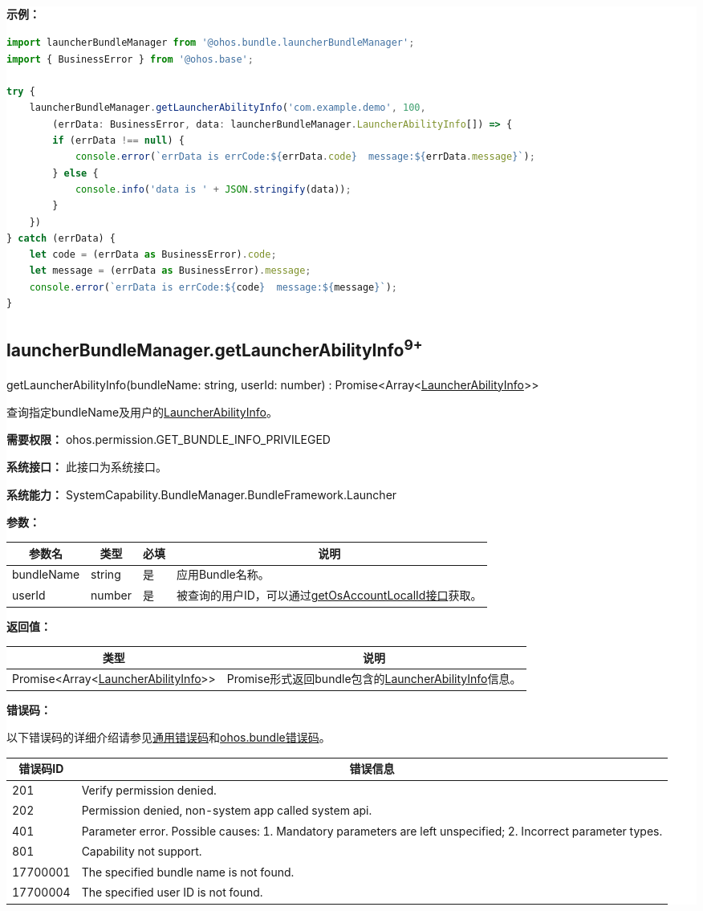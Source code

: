 **示例：**

```ts
import launcherBundleManager from '@ohos.bundle.launcherBundleManager';
import { BusinessError } from '@ohos.base';

try {
    launcherBundleManager.getLauncherAbilityInfo('com.example.demo', 100,
        (errData: BusinessError, data: launcherBundleManager.LauncherAbilityInfo[]) => {
        if (errData !== null) {
            console.error(`errData is errCode:${errData.code}  message:${errData.message}`);
        } else {
            console.info('data is ' + JSON.stringify(data));
        }
    })
} catch (errData) {
    let code = (errData as BusinessError).code;
    let message = (errData as BusinessError).message;
    console.error(`errData is errCode:${code}  message:${message}`);
}
```

## launcherBundleManager.getLauncherAbilityInfo<sup>9+</sup>

getLauncherAbilityInfo(bundleName: string, userId: number) : Promise\<Array\<[LauncherAbilityInfo](js-apis-bundleManager-launcherAbilityInfo.md)\>\>

查询指定bundleName及用户的[LauncherAbilityInfo](js-apis-bundleManager-launcherAbilityInfo.md)。

**需要权限：** ohos.permission.GET_BUNDLE_INFO_PRIVILEGED

**系统接口：** 此接口为系统接口。

**系统能力：** SystemCapability.BundleManager.BundleFramework.Launcher

**参数：**

| 参数名     | 类型   | 必填 | 说明         |
| ---------- | ------ | ---- | -------------- |
| bundleName | string | 是   | 应用Bundle名称。 |
| userId     | number | 是   | 被查询的用户ID，可以通过[getOsAccountLocalId接口](../apis-basic-services-kit/js-apis-osAccount.md#getosaccountlocalid9)获取。 |

**返回值：**

| 类型                          | 说明                                               |
| ----------------------------- | -------------------------------------------------- |
| Promise\<Array\<[LauncherAbilityInfo](js-apis-bundleManager-launcherAbilityInfo.md)\>\> | Promise形式返回bundle包含的[LauncherAbilityInfo](js-apis-bundleManager-launcherAbilityInfo.md)信息。 |

**错误码：**

以下错误码的详细介绍请参见[通用错误码](../errorcode-universal.md)和[ohos.bundle错误码](errorcode-bundle.md)。

| 错误码ID | 错误信息                                 |
| -------- | ---------------------------------------- |
| 201 | Verify permission denied. |
| 202 | Permission denied, non-system app called system api. |
| 401 | Parameter error. Possible causes: 1. Mandatory parameters are left unspecified; 2. Incorrect parameter types.|
| 801 | Capability not support. |
| 17700001 | The specified bundle name is not found.  |
| 17700004 | The specified user ID is not found.       |

